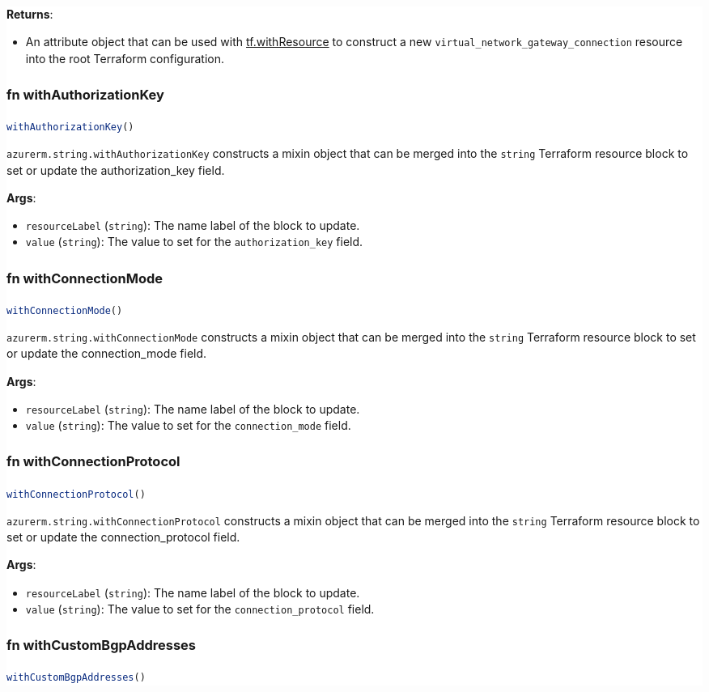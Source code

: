 
**Returns**:
  - An attribute object that can be used with [tf.withResource](https://github.com/tf-libsonnet/core/tree/main/docs#fn-withresource) to construct a new `virtual_network_gateway_connection` resource into the root Terraform configuration.


### fn withAuthorizationKey

```ts
withAuthorizationKey()
```

`azurerm.string.withAuthorizationKey` constructs a mixin object that can be merged into the `string`
Terraform resource block to set or update the authorization_key field.



**Args**:
  - `resourceLabel` (`string`): The name label of the block to update.
  - `value` (`string`): The value to set for the `authorization_key` field.


### fn withConnectionMode

```ts
withConnectionMode()
```

`azurerm.string.withConnectionMode` constructs a mixin object that can be merged into the `string`
Terraform resource block to set or update the connection_mode field.



**Args**:
  - `resourceLabel` (`string`): The name label of the block to update.
  - `value` (`string`): The value to set for the `connection_mode` field.


### fn withConnectionProtocol

```ts
withConnectionProtocol()
```

`azurerm.string.withConnectionProtocol` constructs a mixin object that can be merged into the `string`
Terraform resource block to set or update the connection_protocol field.



**Args**:
  - `resourceLabel` (`string`): The name label of the block to update.
  - `value` (`string`): The value to set for the `connection_protocol` field.


### fn withCustomBgpAddresses

```ts
withCustomBgpAddresses()
```
